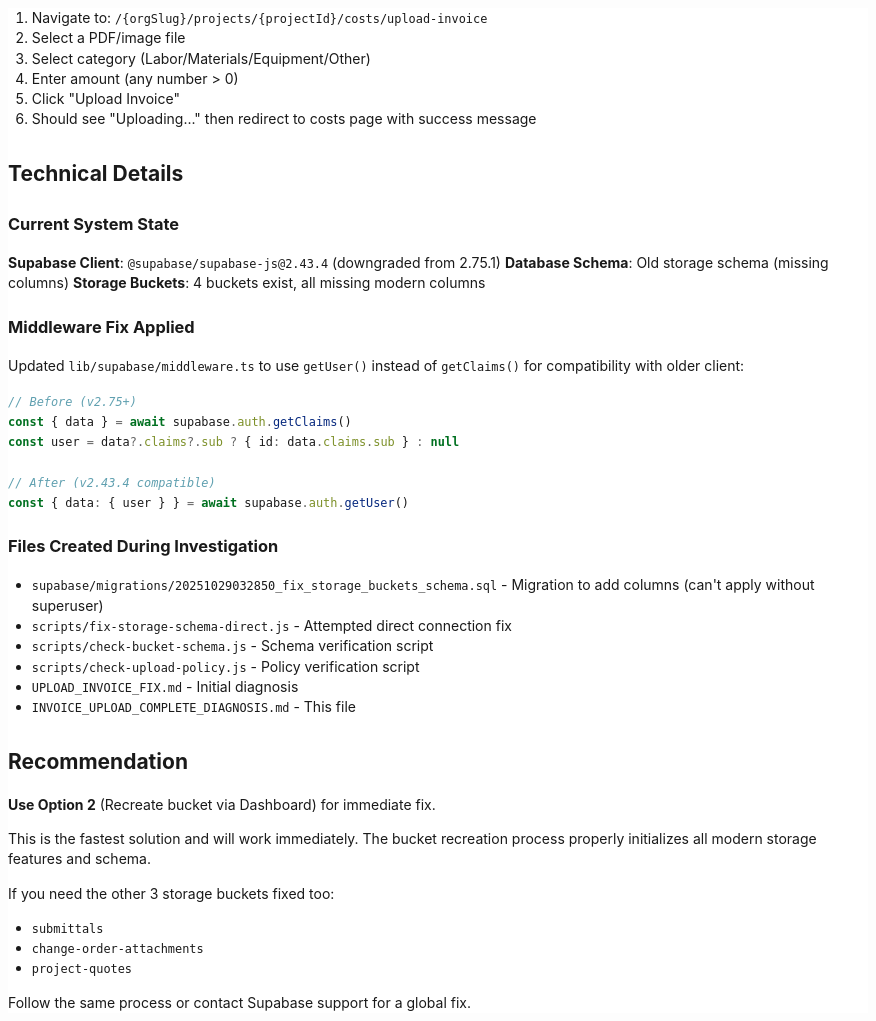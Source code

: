 1. Navigate to: `/{orgSlug}/projects/{projectId}/costs/upload-invoice`
2. Select a PDF/image file
3. Select category (Labor/Materials/Equipment/Other)
4. Enter amount (any number > 0)
5. Click "Upload Invoice"
6. Should see "Uploading..." then redirect to costs page with success message

## Technical Details

### Current System State

**Supabase Client**: `@supabase/supabase-js@2.43.4` (downgraded from 2.75.1)
**Database Schema**: Old storage schema (missing columns)
**Storage Buckets**: 4 buckets exist, all missing modern columns

### Middleware Fix Applied

Updated `lib/supabase/middleware.ts` to use `getUser()` instead of `getClaims()` for compatibility with older client:

```typescript
// Before (v2.75+)
const { data } = await supabase.auth.getClaims()
const user = data?.claims?.sub ? { id: data.claims.sub } : null

// After (v2.43.4 compatible)
const { data: { user } } = await supabase.auth.getUser()
```

### Files Created During Investigation

- `supabase/migrations/20251029032850_fix_storage_buckets_schema.sql` - Migration to add columns (can't apply without superuser)
- `scripts/fix-storage-schema-direct.js` - Attempted direct connection fix
- `scripts/check-bucket-schema.js` - Schema verification script
- `scripts/check-upload-policy.js` - Policy verification script
- `UPLOAD_INVOICE_FIX.md` - Initial diagnosis
- `INVOICE_UPLOAD_COMPLETE_DIAGNOSIS.md` - This file

## Recommendation

**Use Option 2** (Recreate bucket via Dashboard) for immediate fix.

This is the fastest solution and will work immediately. The bucket recreation process properly initializes all modern storage features and schema.

If you need the other 3 storage buckets fixed too:
- `submittals`
- `change-order-attachments`
- `project-quotes`

Follow the same process or contact Supabase support for a global fix.
